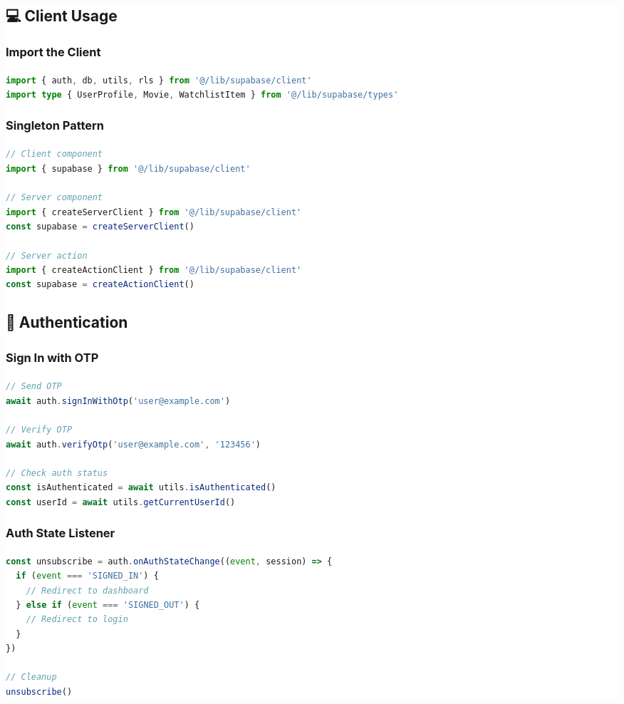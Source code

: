 ## 💻 Client Usage

### Import the Client

```typescript
import { auth, db, utils, rls } from '@/lib/supabase/client'
import type { UserProfile, Movie, WatchlistItem } from '@/lib/supabase/types'
```

### Singleton Pattern

```typescript
// Client component
import { supabase } from '@/lib/supabase/client'

// Server component
import { createServerClient } from '@/lib/supabase/client'
const supabase = createServerClient()

// Server action
import { createActionClient } from '@/lib/supabase/client'
const supabase = createActionClient()
```

## 🔐 Authentication

### Sign In with OTP

```typescript
// Send OTP
await auth.signInWithOtp('user@example.com')

// Verify OTP
await auth.verifyOtp('user@example.com', '123456')

// Check auth status
const isAuthenticated = await utils.isAuthenticated()
const userId = await utils.getCurrentUserId()
```

### Auth State Listener

```typescript
const unsubscribe = auth.onAuthStateChange((event, session) => {
  if (event === 'SIGNED_IN') {
    // Redirect to dashboard
  } else if (event === 'SIGNED_OUT') {
    // Redirect to login
  }
})

// Cleanup
unsubscribe()
```
